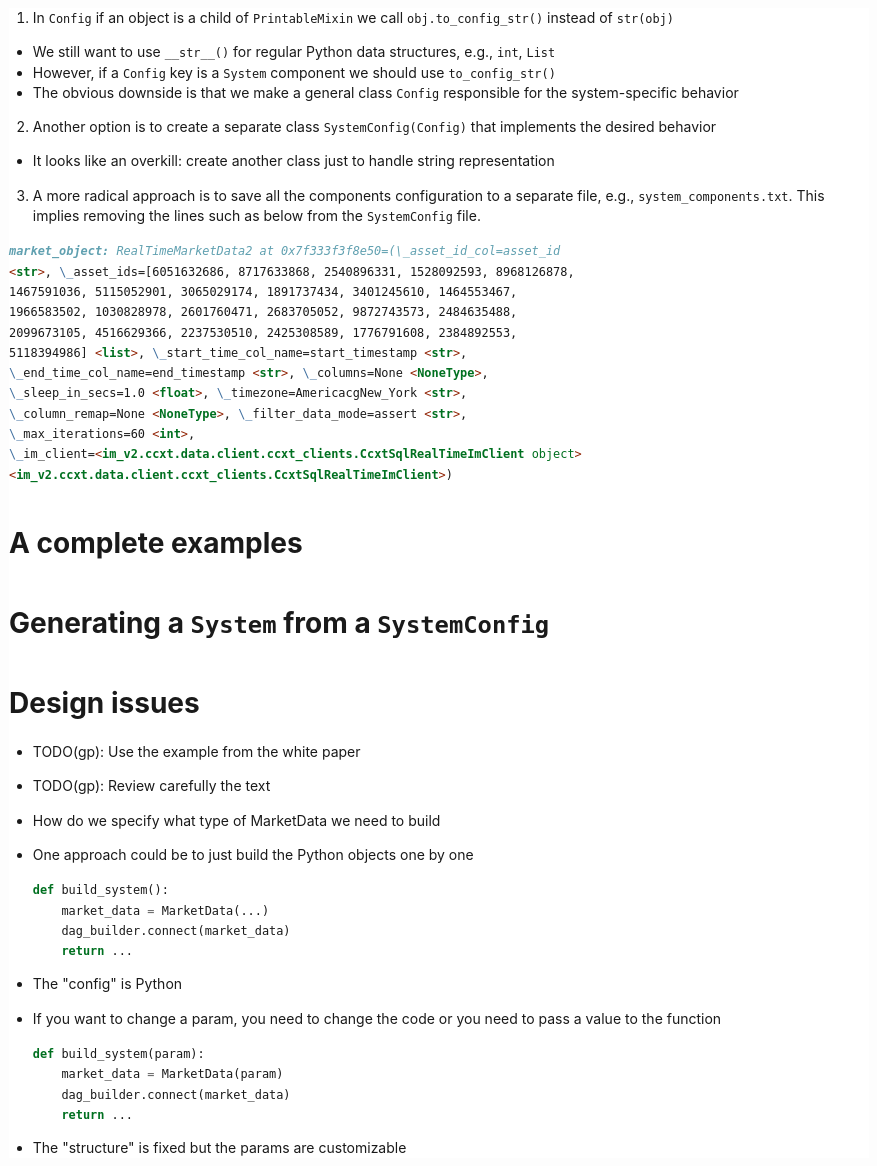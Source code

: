 1. In `Config` if an object is a child of `PrintableMixin` we call
   `obj.to_config_str()` instead of `str(obj)`

- We still want to use `__str__()` for regular Python data structures, e.g.,
  `int`, `List`
- However, if a `Config` key is a `System` component we should use
  `to_config_str()`
- The obvious downside is that we make a general class `Config` responsible for
  the system-specific behavior

2. Another option is to create a separate class `SystemConfig(Config)` that
   implements the desired behavior

- It looks like an overkill: create another class just to handle string
  representation

3. A more radical approach is to save all the components configuration to a
   separate file, e.g., `system_components.txt`. This implies removing the lines
   such as below from the `SystemConfig` file.

```markdown
market_object: RealTimeMarketData2 at 0x7f333f3f8e50=(\_asset_id_col=asset_id
<str>, \_asset_ids=[6051632686, 8717633868, 2540896331, 1528092593, 8968126878,
1467591036, 5115052901, 3065029174, 1891737434, 3401245610, 1464553467,
1966583502, 1030828978, 2601760471, 2683705052, 9872743573, 2484635488,
2099673105, 4516629366, 2237530510, 2425308589, 1776791608, 2384892553,
5118394986] <list>, \_start_time_col_name=start_timestamp <str>,
\_end_time_col_name=end_timestamp <str>, \_columns=None <NoneType>,
\_sleep_in_secs=1.0 <float>, \_timezone=AmericacgNew_York <str>,
\_column_remap=None <NoneType>, \_filter_data_mode=assert <str>,
\_max_iterations=60 <int>,
\_im_client=<im_v2.ccxt.data.client.ccxt_clients.CcxtSqlRealTimeImClient object>
<im_v2.ccxt.data.client.ccxt_clients.CcxtSqlRealTimeImClient>)
```

# A complete examples

# Generating a `System` from a `SystemConfig`

# Design issues

- TODO(gp): Use the example from the white paper
- TODO(gp): Review carefully the text

- How do we specify what type of MarketData we need to build

- One approach could be to just build the Python objects one by one
  ```python
  def build_system():
      market_data = MarketData(...)
      dag_builder.connect(market_data)
      return ...
  ```
- The "config" is Python
- If you want to change a param, you need to change the code or you need to pass
  a value to the function
  ```python
  def build_system(param):
      market_data = MarketData(param)
      dag_builder.connect(market_data)
      return ...
  ```
- The "structure" is fixed but the params are customizable
